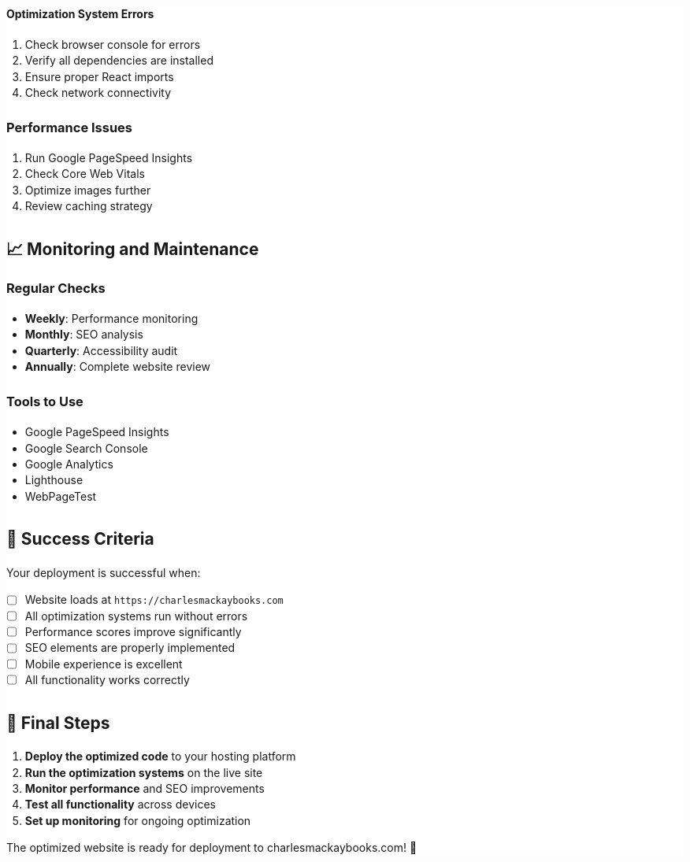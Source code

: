 #### Optimization System Errors
1. Check browser console for errors
2. Verify all dependencies are installed
3. Ensure proper React imports
4. Check network connectivity

### Performance Issues
1. Run Google PageSpeed Insights
2. Check Core Web Vitals
3. Optimize images further
4. Review caching strategy

## 📈 Monitoring and Maintenance

### Regular Checks
- **Weekly**: Performance monitoring
- **Monthly**: SEO analysis
- **Quarterly**: Accessibility audit
- **Annually**: Complete website review

### Tools to Use
- Google PageSpeed Insights
- Google Search Console
- Google Analytics
- Lighthouse
- WebPageTest

## 🎉 Success Criteria

Your deployment is successful when:

- [ ] Website loads at `https://charlesmackaybooks.com`
- [ ] All optimization systems run without errors
- [ ] Performance scores improve significantly
- [ ] SEO elements are properly implemented
- [ ] Mobile experience is excellent
- [ ] All functionality works correctly

## 🚀 Final Steps

1. **Deploy the optimized code** to your hosting platform
2. **Run the optimization systems** on the live site
3. **Monitor performance** and SEO improvements
4. **Test all functionality** across devices
5. **Set up monitoring** for ongoing optimization

The optimized website is ready for deployment to charlesmackaybooks.com! 🎯 